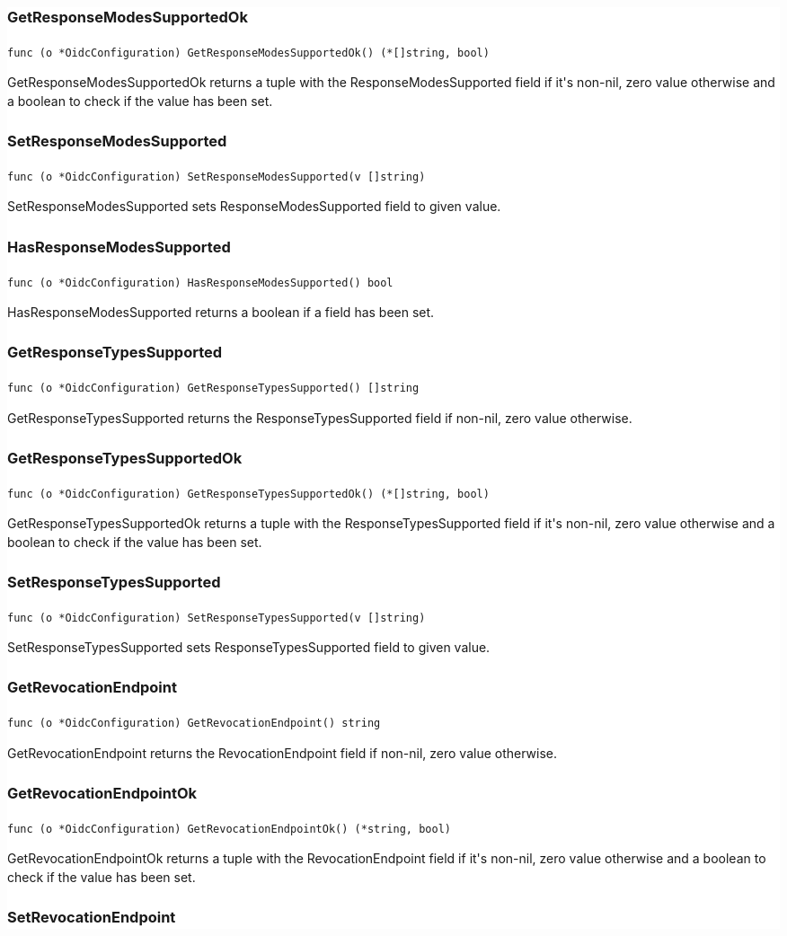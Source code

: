 ### GetResponseModesSupportedOk

`func (o *OidcConfiguration) GetResponseModesSupportedOk() (*[]string, bool)`

GetResponseModesSupportedOk returns a tuple with the ResponseModesSupported field if it's non-nil, zero value otherwise
and a boolean to check if the value has been set.

### SetResponseModesSupported

`func (o *OidcConfiguration) SetResponseModesSupported(v []string)`

SetResponseModesSupported sets ResponseModesSupported field to given value.

### HasResponseModesSupported

`func (o *OidcConfiguration) HasResponseModesSupported() bool`

HasResponseModesSupported returns a boolean if a field has been set.

### GetResponseTypesSupported

`func (o *OidcConfiguration) GetResponseTypesSupported() []string`

GetResponseTypesSupported returns the ResponseTypesSupported field if non-nil, zero value otherwise.

### GetResponseTypesSupportedOk

`func (o *OidcConfiguration) GetResponseTypesSupportedOk() (*[]string, bool)`

GetResponseTypesSupportedOk returns a tuple with the ResponseTypesSupported field if it's non-nil, zero value otherwise
and a boolean to check if the value has been set.

### SetResponseTypesSupported

`func (o *OidcConfiguration) SetResponseTypesSupported(v []string)`

SetResponseTypesSupported sets ResponseTypesSupported field to given value.


### GetRevocationEndpoint

`func (o *OidcConfiguration) GetRevocationEndpoint() string`

GetRevocationEndpoint returns the RevocationEndpoint field if non-nil, zero value otherwise.

### GetRevocationEndpointOk

`func (o *OidcConfiguration) GetRevocationEndpointOk() (*string, bool)`

GetRevocationEndpointOk returns a tuple with the RevocationEndpoint field if it's non-nil, zero value otherwise
and a boolean to check if the value has been set.

### SetRevocationEndpoint
